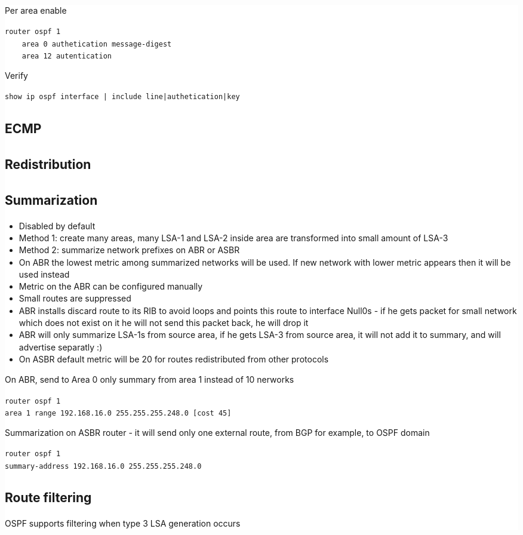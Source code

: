 Per area enable

```
router ospf 1
    area 0 authetication message-digest
    area 12 autentication
```

Verify

```
show ip ospf interface | include line|authetication|key
```

## ECMP

## Redistribution


## Summarization

- Disabled by default
- Method 1: create many areas, many LSA-1 and LSA-2 inside area are transformed into small amount of LSA-3
- Method 2: summarize network prefixes on ABR or ASBR
- On ABR the lowest metric among summarized networks will be used. If new network with lower metric appears then it will be used instead
- Metric on the ABR can be configured manually
- Small routes are suppressed
- ABR installs discard route to its RIB to avoid loops and points this route to interface Null0s - if he gets packet for small network which does not exist on it he will not send this packet back, he will drop it
- ABR will only summarize LSA-1s from source area, if he gets LSA-3 from source area, it will not add it to summary, and will advertise separatly :)
- On ASBR default metric will be 20 for routes redistributed from other protocols

On ABR, send to Area 0 only summary from area 1 instead of 10 nerworks

```
router ospf 1
area 1 range 192.168.16.0 255.255.255.248.0 [cost 45]
```

Summarization on ASBR router - it will send only one external route, from BGP for example, to OSPF domain

```
router ospf 1
summary-address 192.168.16.0 255.255.255.248.0
```

## Route filtering

OSPF supports filtering when type 3 LSA generation occurs
  